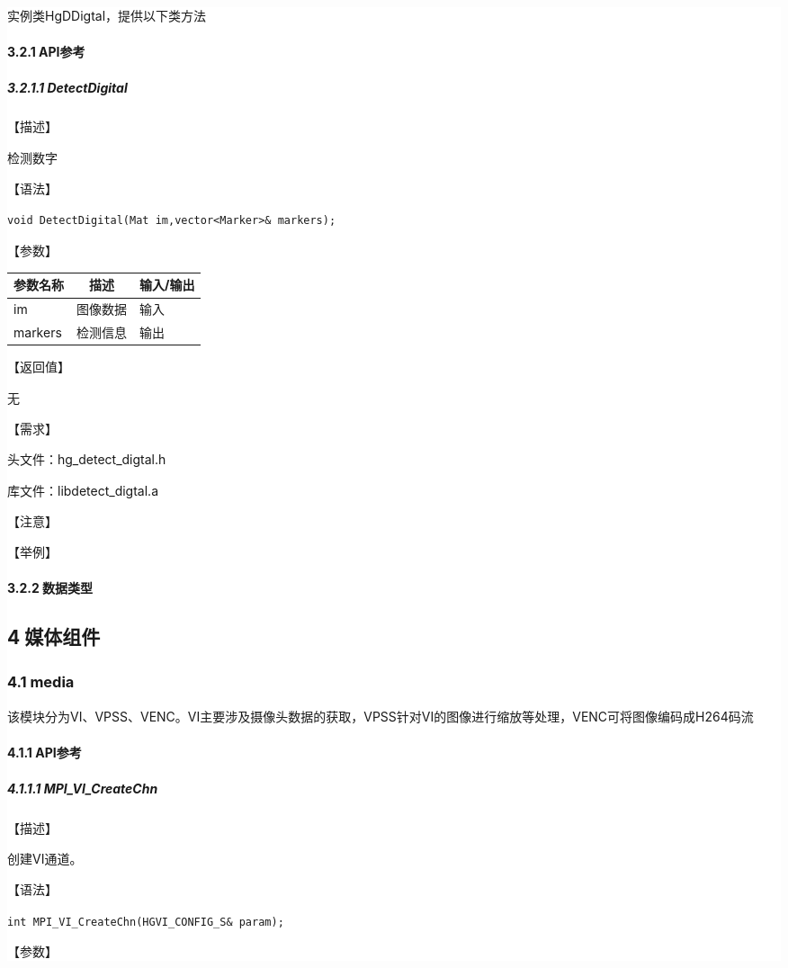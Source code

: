 实例类HgDDigtal，提供以下类方法

#### 3.2.1 API参考

##### 3.2.1.1 DetectDigital

【描述】

检测数字

【语法】

`void DetectDigital(Mat im,vector<Marker>& markers);`

【参数】

| 参数名称 | 描述         | 输入/输出 |
| -------- | ------------ | --------- |
| im   | 图像数据 | 输入      |
| markers    | 检测信息 | 输出      |


【返回值】

无

【需求】

头文件：hg_detect_digtal.h

库文件：libdetect_digtal.a

【注意】

【举例】


#### 3.2.2 数据类型



## 4 媒体组件

### 4.1 media
该模块分为VI、VPSS、VENC。VI主要涉及摄像头数据的获取，VPSS针对VI的图像进行缩放等处理，VENC可将图像编码成H264码流

#### 4.1.1 API参考

##### 4.1.1.1 MPI_VI_CreateChn

【描述】

创建VI通道。

【语法】

`int MPI_VI_CreateChn(HGVI_CONFIG_S& param);`

【参数】
